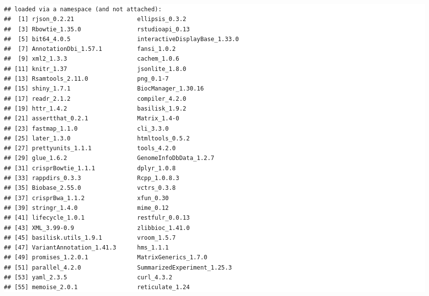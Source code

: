     ## loaded via a namespace (and not attached):
    ##  [1] rjson_0.2.21                  ellipsis_0.3.2               
    ##  [3] Rbowtie_1.35.0                rstudioapi_0.13              
    ##  [5] bit64_4.0.5                   interactiveDisplayBase_1.33.0
    ##  [7] AnnotationDbi_1.57.1          fansi_1.0.2                  
    ##  [9] xml2_1.3.3                    cachem_1.0.6                 
    ## [11] knitr_1.37                    jsonlite_1.8.0               
    ## [13] Rsamtools_2.11.0              png_0.1-7                    
    ## [15] shiny_1.7.1                   BiocManager_1.30.16          
    ## [17] readr_2.1.2                   compiler_4.2.0               
    ## [19] httr_1.4.2                    basilisk_1.9.2               
    ## [21] assertthat_0.2.1              Matrix_1.4-0                 
    ## [23] fastmap_1.1.0                 cli_3.3.0                    
    ## [25] later_1.3.0                   htmltools_0.5.2              
    ## [27] prettyunits_1.1.1             tools_4.2.0                  
    ## [29] glue_1.6.2                    GenomeInfoDbData_1.2.7       
    ## [31] crisprBowtie_1.1.1            dplyr_1.0.8                  
    ## [33] rappdirs_0.3.3                Rcpp_1.0.8.3                 
    ## [35] Biobase_2.55.0                vctrs_0.3.8                  
    ## [37] crisprBwa_1.1.2               xfun_0.30                    
    ## [39] stringr_1.4.0                 mime_0.12                    
    ## [41] lifecycle_1.0.1               restfulr_0.0.13              
    ## [43] XML_3.99-0.9                  zlibbioc_1.41.0              
    ## [45] basilisk.utils_1.9.1          vroom_1.5.7                  
    ## [47] VariantAnnotation_1.41.3      hms_1.1.1                    
    ## [49] promises_1.2.0.1              MatrixGenerics_1.7.0         
    ## [51] parallel_4.2.0                SummarizedExperiment_1.25.3  
    ## [53] yaml_2.3.5                    curl_4.3.2                   
    ## [55] memoise_2.0.1                 reticulate_1.24              
